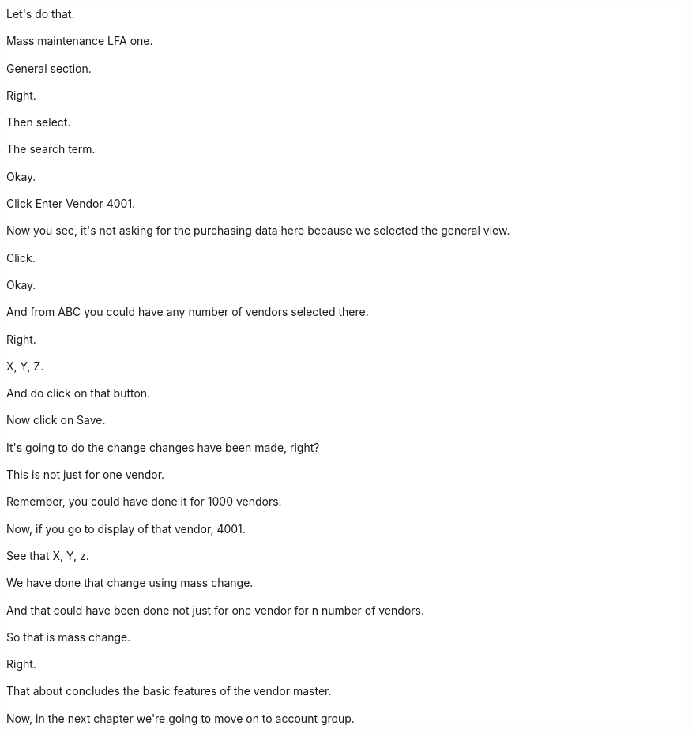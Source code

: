 Let's do that.

Mass maintenance LFA one.

General section.

Right.

Then select.

The search term.

Okay.

Click Enter Vendor 4001.

Now you see, it's not asking for the purchasing data here because we selected the general view.

Click.

Okay.

And from ABC you could have any number of vendors selected there.

Right.

X, Y, Z.

And do click on that button.

Now click on Save.

It's going to do the change changes have been made, right?

This is not just for one vendor.

Remember, you could have done it for 1000 vendors.

Now, if you go to display of that vendor, 4001.

See that X, Y, z.

We have done that change using mass change.

And that could have been done not just for one vendor for n number of vendors.

So that is mass change.

Right.

That about concludes the basic features of the vendor master.

Now, in the next chapter we're going to move on to account group.